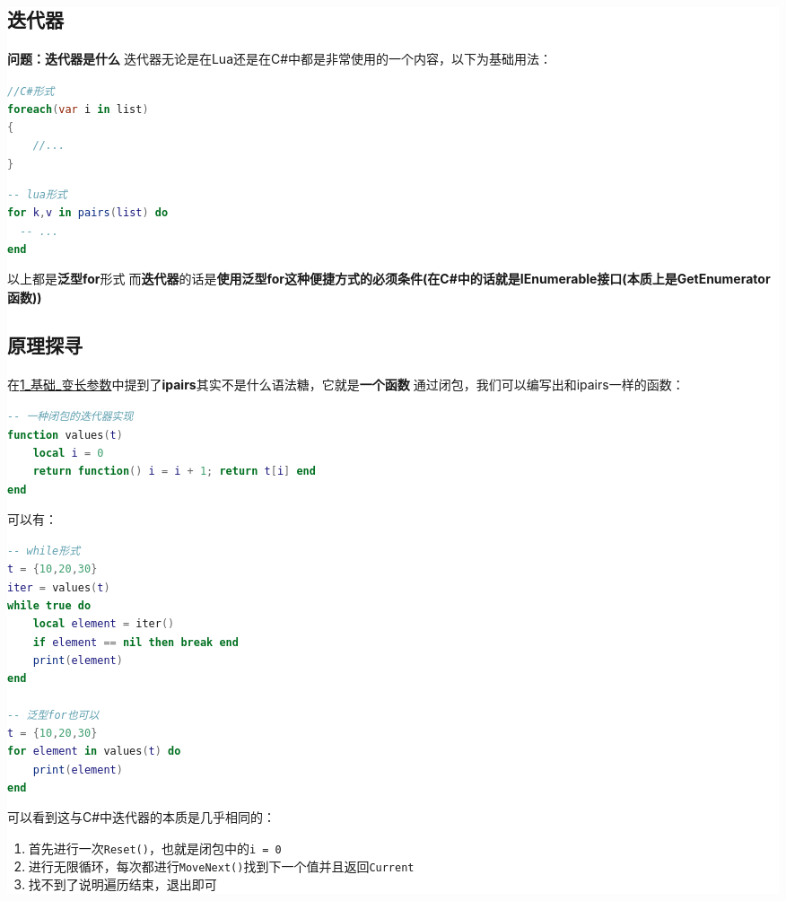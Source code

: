 ## 迭代器

**<BL>问题：迭代器是什么</BL>**
<BL>迭代器无论是在Lua还是在C#中都是非常使用的一个内容，以下为基础用法：</BL>

``` csharp
//C#形式
foreach(var i in list)
{
    //...
}
```

``` lua
-- lua形式
for k,v in pairs(list) do
  -- ...
end
```

<BL>以上都是<B><GN>泛型for<GN></B>形式
而**迭代器**的话是<B><VT>使用泛型for这种便捷方式的必须条件(在C#中的话就是IEnumerable接口(本质上是GetEnumerator函数))</VT></B></BL>

## 原理探寻
在[1_基础_变长参数](./1_基础.html#变长参数)中提到了**ipairs**其实不是什么语法糖，它就是**一个函数**
通过闭包，我们可以编写出和ipairs一样的函数：

``` lua
-- 一种闭包的迭代器实现
function values(t)
    local i = 0
    return function() i = i + 1; return t[i] end
end
```

可以有：

``` lua
-- while形式
t = {10,20,30}
iter = values(t)
while true do
    local element = iter()
    if element == nil then break end
    print(element)
end

-- 泛型for也可以
t = {10,20,30}
for element in values(t) do
    print(element)
end
```

可以看到这与C#中迭代器的本质是几乎相同的：
1. 首先进行一次`Reset()`，也就是闭包中的`i = 0`
2. 进行无限循环，每次都进行`MoveNext()`找到下一个值并且返回`Current`
3. 找不到了说明遍历结束，退出即可
